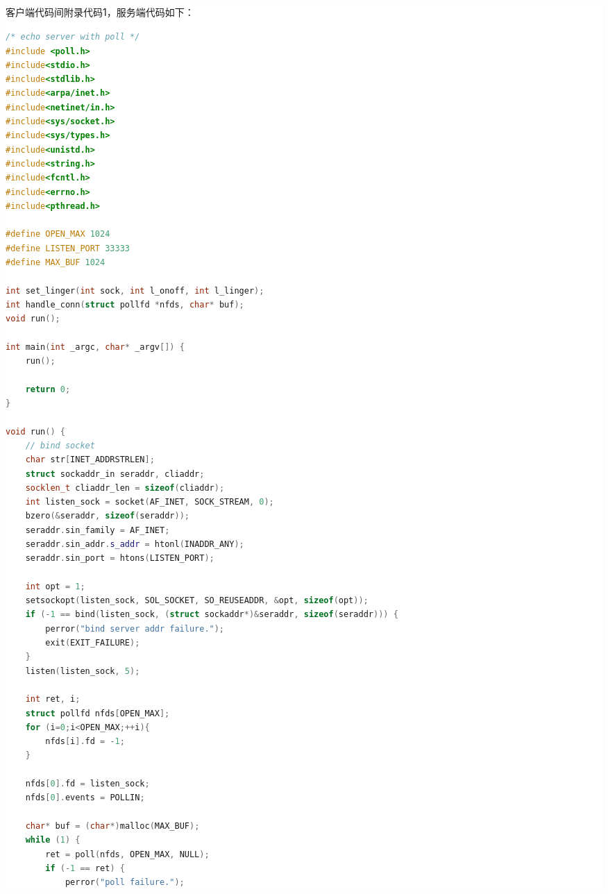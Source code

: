 
客户端代码间附录代码1，服务端代码如下：
```c++
/* echo server with poll */
#include <poll.h>
#include<stdio.h>
#include<stdlib.h>
#include<arpa/inet.h>
#include<netinet/in.h>
#include<sys/socket.h>
#include<sys/types.h>
#include<unistd.h>
#include<string.h>
#include<fcntl.h>
#include<errno.h>
#include<pthread.h>

#define OPEN_MAX 1024
#define LISTEN_PORT 33333
#define MAX_BUF 1024

int set_linger(int sock, int l_onoff, int l_linger);
int handle_conn(struct pollfd *nfds, char* buf);
void run();

int main(int _argc, char* _argv[]) {
    run();

    return 0;
}

void run() {
    // bind socket
    char str[INET_ADDRSTRLEN];
    struct sockaddr_in seraddr, cliaddr;
    socklen_t cliaddr_len = sizeof(cliaddr);
    int listen_sock = socket(AF_INET, SOCK_STREAM, 0);
    bzero(&seraddr, sizeof(seraddr));
    seraddr.sin_family = AF_INET;
    seraddr.sin_addr.s_addr = htonl(INADDR_ANY);
    seraddr.sin_port = htons(LISTEN_PORT);

    int opt = 1;
    setsockopt(listen_sock, SOL_SOCKET, SO_REUSEADDR, &opt, sizeof(opt));
    if (-1 == bind(listen_sock, (struct sockaddr*)&seraddr, sizeof(seraddr))) {
        perror("bind server addr failure.");
        exit(EXIT_FAILURE);
    }
    listen(listen_sock, 5);

    int ret, i;
    struct pollfd nfds[OPEN_MAX];
    for (i=0;i<OPEN_MAX;++i){
        nfds[i].fd = -1;
    }

    nfds[0].fd = listen_sock;
    nfds[0].events = POLLIN;

    char* buf = (char*)malloc(MAX_BUF);   
    while (1) {
        ret = poll(nfds, OPEN_MAX, NULL);
        if (-1 == ret) {
            perror("poll failure.");
```